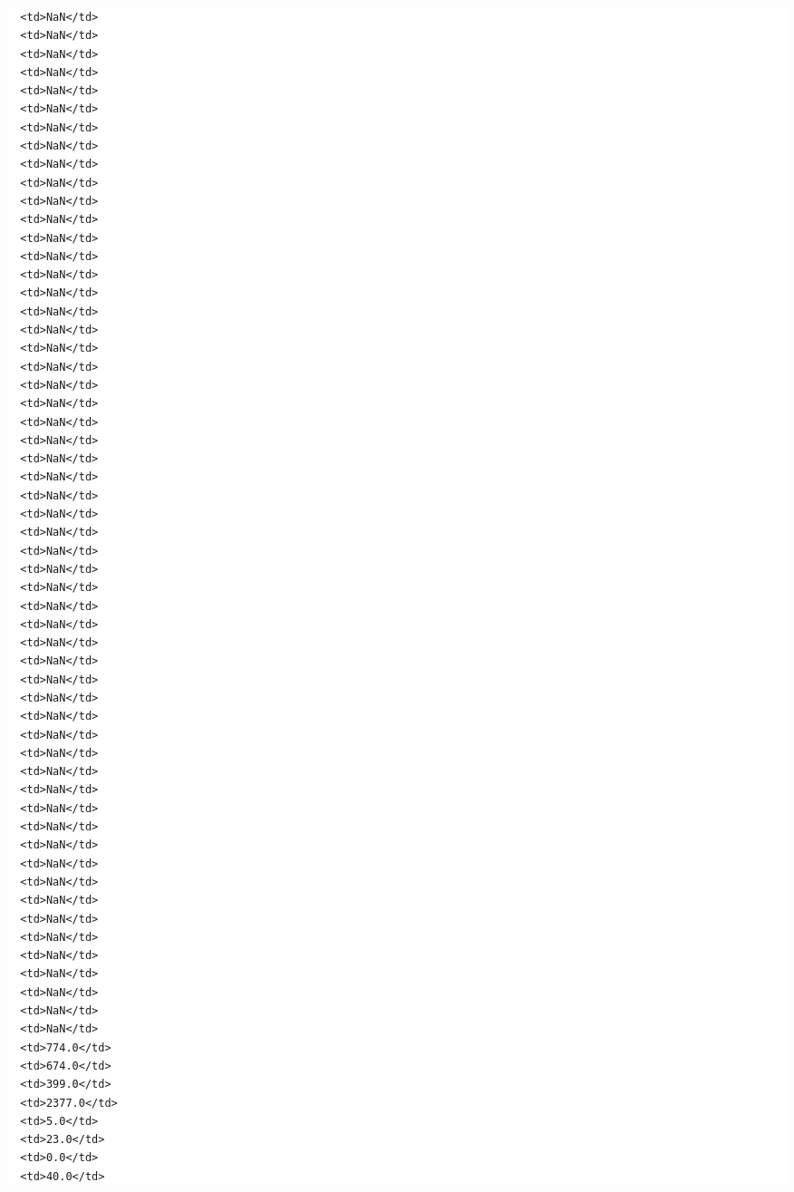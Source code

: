       <td>NaN</td>
      <td>NaN</td>
      <td>NaN</td>
      <td>NaN</td>
      <td>NaN</td>
      <td>NaN</td>
      <td>NaN</td>
      <td>NaN</td>
      <td>NaN</td>
      <td>NaN</td>
      <td>NaN</td>
      <td>NaN</td>
      <td>NaN</td>
      <td>NaN</td>
      <td>NaN</td>
      <td>NaN</td>
      <td>NaN</td>
      <td>NaN</td>
      <td>NaN</td>
      <td>NaN</td>
      <td>NaN</td>
      <td>NaN</td>
      <td>NaN</td>
      <td>NaN</td>
      <td>NaN</td>
      <td>NaN</td>
      <td>NaN</td>
      <td>NaN</td>
      <td>NaN</td>
      <td>NaN</td>
      <td>NaN</td>
      <td>NaN</td>
      <td>NaN</td>
      <td>NaN</td>
      <td>NaN</td>
      <td>NaN</td>
      <td>NaN</td>
      <td>NaN</td>
      <td>NaN</td>
      <td>NaN</td>
      <td>NaN</td>
      <td>NaN</td>
      <td>NaN</td>
      <td>NaN</td>
      <td>NaN</td>
      <td>NaN</td>
      <td>NaN</td>
      <td>NaN</td>
      <td>NaN</td>
      <td>NaN</td>
      <td>NaN</td>
      <td>NaN</td>
      <td>NaN</td>
      <td>NaN</td>
      <td>NaN</td>
      <td>NaN</td>
      <td>774.0</td>
      <td>674.0</td>
      <td>399.0</td>
      <td>2377.0</td>
      <td>5.0</td>
      <td>23.0</td>
      <td>0.0</td>
      <td>40.0</td>